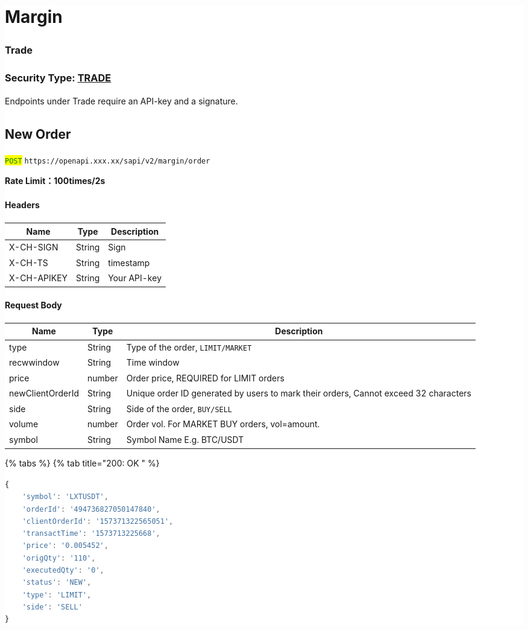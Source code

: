 # Margin

### Trade

### Security Type: [TRADE](https://github.com/exhcange/gitbook-en-new/blob/master/broken-reference/README.md)

Endpoints under Trade require an API-key and a signature.​

## New Order

<mark style="color:green;">`POST`</mark> `https://openapi.xxx.xx/sapi/v2/margin/order`

**Rate Limit：100times/2s**

#### Headers

| Name        | Type   | Description  |
| ----------- | ------ | ------------ |
| X-CH-SIGN   | String | Sign         |
| X-CH-TS     | String | timestamp    |
| X-CH-APIKEY | String | Your API-key |

#### Request Body

| Name             | Type   | Description                                                                          |
| ---------------- | ------ | ------------------------------------------------------------------------------------ |
| type             | String | Type of the order, `LIMIT/MARKET`                                                    |
| recwwindow       | String | Time window                                                                          |
| price            | number | Order price, REQUIRED for LIMIT orders                                               |
| newClientOrderId | String | Unique order ID generated by users to mark their orders, Cannot exceed 32 characters |
| side             | String | Side of the order, `BUY/SELL`                                                        |
| volume           | number | Order vol. For MARKET BUY orders, vol=amount.                                        |
| symbol           | String | Symbol Name E.g. BTC/USDT                                                            |

{% tabs %}
{% tab title="200: OK " %}

```javascript
{
    'symbol': 'LXTUSDT', 
    'orderId': '494736827050147840', 
    'clientOrderId': '157371322565051',
    'transactTime': '1573713225668', 
    'price': '0.005452', 
    'origQty': '110', 
    'executedQty': '0', 
    'status': 'NEW',
    'type': 'LIMIT', 
    'side': 'SELL'
}
```
